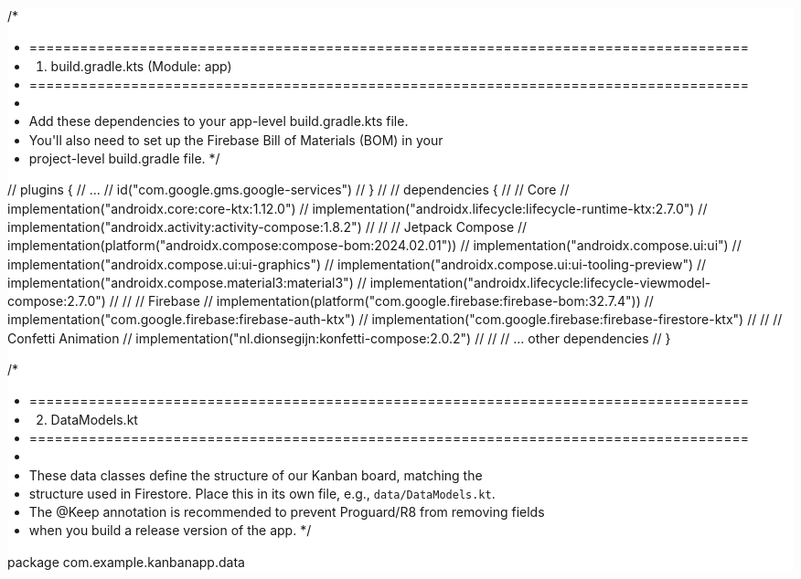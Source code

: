 /*
 * =====================================================================================
 * 1. build.gradle.kts (Module: app)
 * =====================================================================================
 *
 * Add these dependencies to your app-level build.gradle.kts file.
 * You'll also need to set up the Firebase Bill of Materials (BOM) in your
 * project-level build.gradle file.
 */

// plugins {
//     ...
//     id("com.google.gms.google-services")
// }
//
// dependencies {
//     // Core
//     implementation("androidx.core:core-ktx:1.12.0")
//     implementation("androidx.lifecycle:lifecycle-runtime-ktx:2.7.0")
//     implementation("androidx.activity:activity-compose:1.8.2")
//
//     // Jetpack Compose
//     implementation(platform("androidx.compose:compose-bom:2024.02.01"))
//     implementation("androidx.compose.ui:ui")
//     implementation("androidx.compose.ui:ui-graphics")
//     implementation("androidx.compose.ui:ui-tooling-preview")
//     implementation("androidx.compose.material3:material3")
//     implementation("androidx.lifecycle:lifecycle-viewmodel-compose:2.7.0")
//
//     // Firebase
//     implementation(platform("com.google.firebase:firebase-bom:32.7.4"))
//     implementation("com.google.firebase:firebase-auth-ktx")
//     implementation("com.google.firebase:firebase-firestore-ktx")
//
//     // Confetti Animation
//     implementation("nl.dionsegijn:konfetti-compose:2.0.2")
//
//     // ... other dependencies
// }


/*
 * =====================================================================================
 * 2. DataModels.kt
 * =====================================================================================
 *
 * These data classes define the structure of our Kanban board, matching the
 * structure used in Firestore. Place this in its own file, e.g., `data/DataModels.kt`.
 * The @Keep annotation is recommended to prevent Proguard/R8 from removing fields
 * when you build a release version of the app.
 */

package com.example.kanbanapp.data
